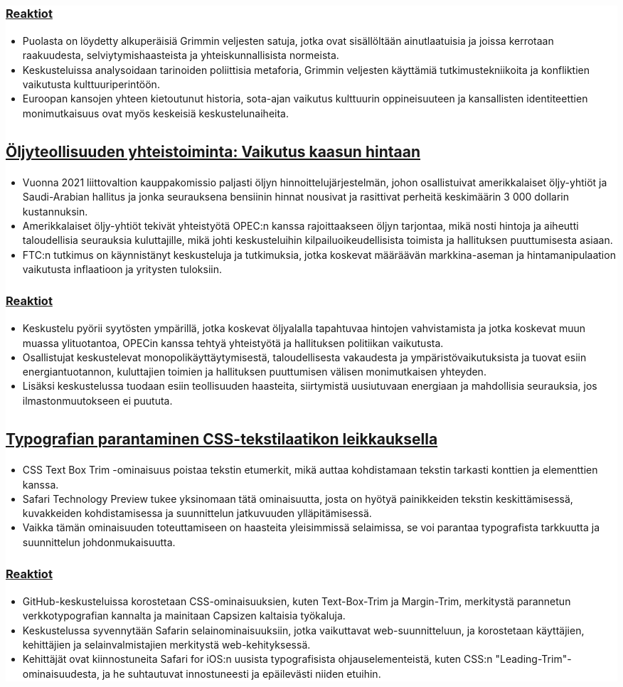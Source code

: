 ### [Reaktiot](https://news.ycombinator.com/item?id=40247421)

- Puolasta on löydetty alkuperäisiä Grimmin veljesten satuja, jotka ovat sisällöltään ainutlaatuisia ja joissa kerrotaan raakuudesta, selviytymishaasteista ja yhteiskunnallisista normeista.
- Keskusteluissa analysoidaan tarinoiden poliittisia metaforia, Grimmin veljesten käyttämiä tutkimustekniikoita ja konfliktien vaikutusta kulttuuriperintöön.
- Euroopan kansojen yhteen kietoutunut historia, sota-ajan vaikutus kulttuurin oppineisuuteen ja kansallisten identiteettien monimutkaisuus ovat myös keskeisiä keskustelunaiheita.

## [Öljyteollisuuden yhteistoiminta: Vaikutus kaasun hintaan](https://www.thebignewsletter.com/p/an-oil-price-fixing-conspiracy-caused)

- Vuonna 2021 liittovaltion kauppakomissio paljasti öljyn hinnoittelujärjestelmän, johon osallistuivat amerikkalaiset öljy-yhtiöt ja Saudi-Arabian hallitus ja jonka seurauksena bensiinin hinnat nousivat ja rasittivat perheitä keskimäärin 3 000 dollarin kustannuksin.
- Amerikkalaiset öljy-yhtiöt tekivät yhteistyötä OPEC:n kanssa rajoittaakseen öljyn tarjontaa, mikä nosti hintoja ja aiheutti taloudellisia seurauksia kuluttajille, mikä johti keskusteluihin kilpailuoikeudellisista toimista ja hallituksen puuttumisesta asiaan.
- FTC:n tutkimus on käynnistänyt keskusteluja ja tutkimuksia, jotka koskevat määräävän markkina-aseman ja hintamanipulaation vaikutusta inflaatioon ja yritysten tuloksiin.

### [Reaktiot](https://news.ycombinator.com/item?id=40250226)

- Keskustelu pyörii syytösten ympärillä, jotka koskevat öljyalalla tapahtuvaa hintojen vahvistamista ja jotka koskevat muun muassa ylituotantoa, OPECin kanssa tehtyä yhteistyötä ja hallituksen politiikan vaikutusta.
- Osallistujat keskustelevat monopolikäyttäytymisestä, taloudellisesta vakaudesta ja ympäristövaikutuksista ja tuovat esiin energiantuotannon, kuluttajien toimien ja hallituksen puuttumisen välisen monimutkaisen yhteyden.
- Lisäksi keskustelussa tuodaan esiin teollisuuden haasteita, siirtymistä uusiutuvaan energiaan ja mahdollisia seurauksia, jos ilmastonmuutokseen ei puututa.

## [Typografian parantaminen CSS-tekstilaatikon leikkauksella](https://github.com/jantimon/text-box-trim-examples)

- CSS Text Box Trim -ominaisuus poistaa tekstin etumerkit, mikä auttaa kohdistamaan tekstin tarkasti konttien ja elementtien kanssa.
- Safari Technology Preview tukee yksinomaan tätä ominaisuutta, josta on hyötyä painikkeiden tekstin keskittämisessä, kuvakkeiden kohdistamisessa ja suunnittelun jatkuvuuden ylläpitämisessä.
- Vaikka tämän ominaisuuden toteuttamiseen on haasteita yleisimmissä selaimissa, se voi parantaa typografista tarkkuutta ja suunnittelun johdonmukaisuutta.

### [Reaktiot](https://news.ycombinator.com/item?id=40247871)

- GitHub-keskusteluissa korostetaan CSS-ominaisuuksien, kuten Text-Box-Trim ja Margin-Trim, merkitystä parannetun verkkotypografian kannalta ja mainitaan Capsizen kaltaisia työkaluja.
- Keskustelussa syvennytään Safarin selainominaisuuksiin, jotka vaikuttavat web-suunnitteluun, ja korostetaan käyttäjien, kehittäjien ja selainvalmistajien merkitystä web-kehityksessä.
- Kehittäjät ovat kiinnostuneita Safari for iOS:n uusista typografisista ohjauselementeistä, kuten CSS:n "Leading-Trim"-ominaisuudesta, ja he suhtautuvat innostuneesti ja epäilevästi niiden etuihin.
